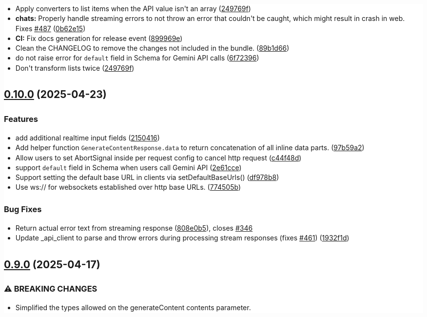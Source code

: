 * Apply converters to list items when the API value isn't an array ([249769f](https://github.com/googleapis/js-genai/commit/249769ff17989aa3d3f037f342fc12c26194421c))
* **chats:** Properly handle streaming errors to not throw an error that couldn't be caught, which might result in crash in web. Fixes [#487](https://github.com/googleapis/js-genai/issues/487) ([0b62e15](https://github.com/googleapis/js-genai/commit/0b62e15b0a0c1dff06c55b51df922bceb39bf58a))
* **CI:** Fix docs generation for release event ([899969e](https://github.com/googleapis/js-genai/commit/899969e4acef0261d58351547c3292de67d3aee1))
* Clean the CHANGELOG to remove the changes not included in the bundle. ([89b1d66](https://github.com/googleapis/js-genai/commit/89b1d668213a8f95d39ab55a1619aa4a89508605))
* do not raise error for `default` field in Schema for Gemini API calls ([6f72396](https://github.com/googleapis/js-genai/commit/6f7239655caab724320b75ce29d733a9a4a9b667))
* Don't transform lists twice ([249769f](https://github.com/googleapis/js-genai/commit/249769ff17989aa3d3f037f342fc12c26194421c))

## [0.10.0](https://github.com/googleapis/js-genai/compare/v0.9.0...v0.10.0) (2025-04-23)


### Features

* add additional realtime input fields ([2150416](https://github.com/googleapis/js-genai/commit/2150416bb255418ff22c77006b4f8fa907b1c69c))
* Add helper function `GenerateContentResponse.data` to return concatenation of all inline data parts. ([97b59a2](https://github.com/googleapis/js-genai/commit/97b59a29c0170ff7eabbecc8f6e335fd92d19aaa))
* Allow users to set AbortSignal inside per request config to cancel http request ([c44f48d](https://github.com/googleapis/js-genai/commit/c44f48d91a60c564abb904f0d3c1fe70f8d833c9))
* support `default` field in Schema when users call Gemini API ([2e61cce](https://github.com/googleapis/js-genai/commit/2e61cce3d45b1ab94d6b488286d918bbf7b3f41f))
* Support setting the default base URL in clients via setDefaultBaseUrls() ([df978b8](https://github.com/googleapis/js-genai/commit/df978b8c42fd5c634d9ad4ba8c42bc301807d492))
* Use ws:// for websockets established over http base URLs. ([774505b](https://github.com/googleapis/js-genai/commit/774505bd14a5b438464c4ab9a17da81b7c971d7c))


### Bug Fixes

* Return actual error text from streaming response ([808e0b5](https://github.com/googleapis/js-genai/commit/808e0b5e14023f1484eb01d3bc02d0e76e584d92)), closes [#346](https://github.com/googleapis/js-genai/issues/346)
* Update _api_client to parse and throw errors during processing stream responses (fixes [#461](https://github.com/googleapis/js-genai/issues/461)) ([1932f1d](https://github.com/googleapis/js-genai/commit/1932f1dd7d5012747918cb6f8f0dcbd9b4581838))

## [0.9.0](https://github.com/googleapis/js-genai/compare/v0.8.0...v0.9.0) (2025-04-17)


### ⚠ BREAKING CHANGES

* Simplified the types allowed on the generateContent contents parameter.
